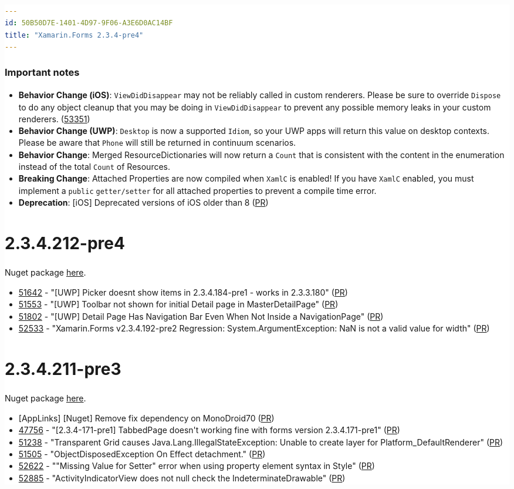 ```yaml
---
id: 50B50D7E-1401-4D97-9F06-A3E6D0AC14BF
title: "Xamarin.Forms 2.3.4-pre4"
---
```


### Important notes

* **Behavior Change (iOS)**: `ViewDidDisappear` may not be reliably called in custom renderers. Please be sure to override `Dispose` to do any object cleanup that you may be doing in `ViewDidDisappear` to prevent any possible memory leaks in your custom renderers. ([53351](https://bugzilla.xamarin.com/show_bug.cgi?id=53351))
* **Behavior Change (UWP)**: `Desktop` is now a supported `Idiom`, so your UWP apps will return this value on desktop contexts. Please be aware that `Phone` will still be returned in continuum scenarios.
* **Behavior Change**: Merged ResourceDictionaries will now return a `Count` that is consistent with the content in the enumeration instead of the total `Count` of Resources.
* **Breaking Change**: Attached Properties are now compiled when `XamlC` is enabled! If you have `XamlC` enabled, you must implement a `public` `getter/setter` for all attached properties to prevent a compile time error.
* **Deprecation**: [iOS] Deprecated versions of iOS older than 8 ([PR](https://github.com/xamarin/Xamarin.Forms/pull/630))

# 2.3.4.212-pre4

Nuget package [here](https://www.nuget.org/packages/Xamarin.Forms/2.3.4.212-pre4).

* [51642](https://bugzilla.xamarin.com/show_bug.cgi?id=51642) - "[UWP] Picker doesnt show items in 2.3.4.184-pre1 - works in 2.3.3.180" ([PR](https://github.com/xamarin/Xamarin.Forms/pull/725))
* [51553](https://bugzilla.xamarin.com/show_bug.cgi?id=51553) - "[UWP] Toolbar not shown for initial Detail page in MasterDetailPage" ([PR](https://github.com/xamarin/Xamarin.Forms/pull/744))
* [51802](https://bugzilla.xamarin.com/show_bug.cgi?id=51802) - "[UWP] Detail Page Has Navigation Bar Even When Not Inside a NavigationPage" ([PR](https://github.com/xamarin/Xamarin.Forms/pull/744))
* [52533](https://bugzilla.xamarin.com/show_bug.cgi?id=52533) - "Xamarin.Forms v2.3.4.192-pre2 Regression: System.ArgumentException: NaN is not a valid value for width" ([PR](https://github.com/xamarin/Xamarin.Forms/pull/776))

# 2.3.4.211-pre3

Nuget package [here](https://www.nuget.org/packages/Xamarin.Forms/2.3.4.211-pre3).

* [AppLinks] [Nuget] Remove fix dependency on MonoDroid70 ([PR](https://github.com/xamarin/Xamarin.Forms/pull/798))
* [47756](https://bugzilla.xamarin.com/show_bug.cgi?id=47756) - "[2.3.4-171-pre1] TabbedPage doesn't working fine with forms version 2.3.4.171-pre1" ([PR](https://github.com/xamarin/Xamarin.Forms/pull/669))
* [51238](https://bugzilla.xamarin.com/show_bug.cgi?id=51238) - "Transparent Grid causes Java.Lang.IllegalStateException: Unable to create layer for Platform_DefaultRenderer" ([PR](https://github.com/xamarin/Xamarin.Forms/pull/785))
* [51505](https://bugzilla.xamarin.com/show_bug.cgi?id=51505) - "ObjectDisposedException On Effect detachment." ([PR](https://github.com/xamarin/Xamarin.Forms/pull/773))
* [52622](https://bugzilla.xamarin.com/show_bug.cgi?id=52622) - ""Missing Value for Setter" error when using property element syntax in Style" ([PR](https://github.com/xamarin/Xamarin.Forms/pull/737))
* [52885](https://bugzilla.xamarin.com/show_bug.cgi?id=52885) - "ActivityIndicatorView does not null check the IndeterminateDrawable" ([PR](https://github.com/xamarin/Xamarin.Forms/pull/804))
